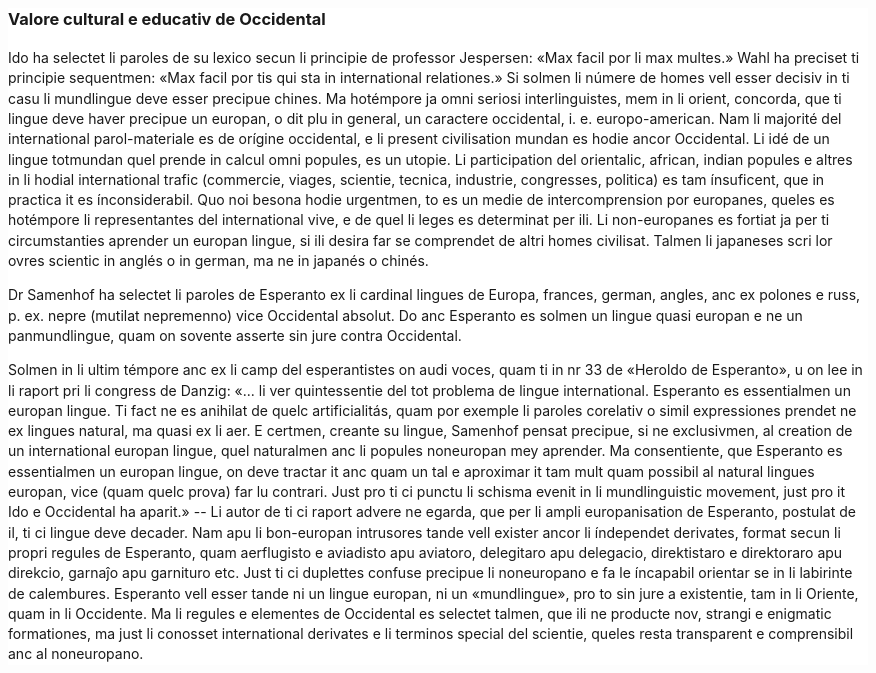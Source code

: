 
### Valore cultural e educativ de Occidental

Ido ha selectet li paroles de su lexico secun li principie de professor
Jespersen: «Max facil por li max multes.» Wahl ha preciset ti principie
sequentmen: «Max facil por tis qui sta in international relationes.» Si
solmen li númere de homes vell esser decisiv in ti casu li mundlingue
deve esser precipue chines. Ma hotémpore ja omni seriosi
interlinguistes, mem in li orient, concorda, que ti lingue deve haver
precipue un europan, o dit plu in general, un caractere occidental, i.
e. europo-american. Nam li majorité del international parol-materiale es
de orígine occidental, e li present civilisation mundan es hodie ancor
Occidental. Li idé de un lingue totmundan quel prende in calcul omni
popules, es un utopie. Li participation del orientalic, african, indian
popules e altres in li hodial international trafic (commercie, viages,
scientie, tecnica, industrie, congresses, politica) es tam ínsuficent,
que in practica it es ínconsiderabil. Quo noi besona hodie urgentmen, to
es un medie de intercomprension por europanes, queles es hotémpore li
representantes del international vive, e de quel li leges es determinat
per ili. Li non-europanes es fortiat ja per ti circumstanties aprender
un europan lingue, si ili desira far se comprendet de altri homes
civilisat. Talmen li japaneses scri lor ovres scientic in anglés o in
german, ma ne in japanés o chinés.

Dr Samenhof ha selectet li paroles de Esperanto ex li cardinal lingues
de Europa, frances, german, angles, anc ex polones e russ, p. ex. nepre
(mutilat nepremenno) vice Occidental absolut. Do anc Esperanto es solmen un
lingue quasi europan e ne un panmundlingue, quam on sovente asserte sin
jure contra Occidental.




Solmen in li ultim témpore anc ex li camp del esperantistes on audi
voces, quam ti in nr 33 de «Heroldo de Esperanto», u on lee in li raport
pri li congress de Danzig: «... li ver quintessentie del
tot problema de lingue international. Esperanto es essentialmen un
europan lingue. Ti fact ne es anihilat de quelc artificialitás, quam por
exemple li paroles corelativ o simil expressiones prendet ne ex lingues
natural, ma quasi ex li aer. E certmen, creante su lingue, Samenhof
pensat precipue, si ne exclusivmen, al creation de un international
europan lingue, quel naturalmen anc li popules noneuropan mey aprender.
Ma consentiente, que Esperanto es essentialmen un europan lingue, on
deve tractar it anc quam un tal e aproximar it tam mult quam possibil al
natural lingues europan, vice (quam quelc prova) far lu contrari. Just
pro ti ci punctu li schisma evenit in li mundlinguistic movement, just
pro it Ido e Occidental ha aparit.» -- Li autor de ti ci raport advere
ne egarda, que per li ampli europanisation de Esperanto, postulat de il,
ti ci lingue deve decader. Nam apu li bon-europan intrusores tande vell
exister ancor li índependet derivates, format secun li propri regules de
Esperanto, quam aerflugisto e aviadisto apu aviatoro, delegitaro apu
delegacio, direktistaro e direktoraro apu direkcio, garnaĵo apu
garnituro etc. Just ti ci duplettes confuse precipue li noneuropano e fa
le íncapabil orientar se in li labirinte de calembures. Esperanto vell
esser tande ni un lingue europan, ni un «mundlingue», pro to sin jure a
existentie, tam in li Oriente, quam in li Occidente. Ma li regules e
elementes de Occidental es selectet talmen, que ili ne producte nov,
strangi e enigmatic formationes, ma just li conosset international
derivates e li terminos special del scientie, queles resta transparent e
comprensibil anc al noneuropano.
